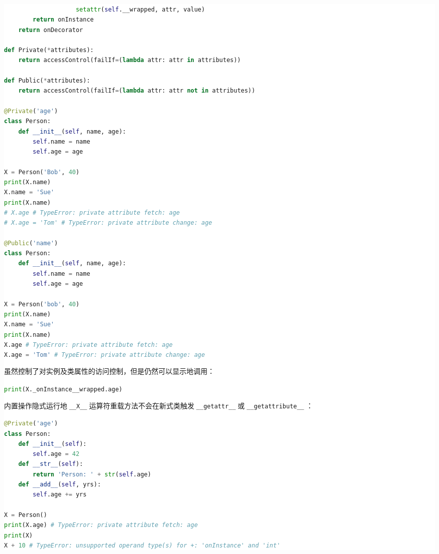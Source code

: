 ``` python
                    setattr(self.__wrapped, attr, value)
        return onInstance
    return onDecorator

def Private(*attributes):
    return accessControl(failIf=(lambda attr: attr in attributes))

def Public(*attributes):
    return accessControl(failIf=(lambda attr: attr not in attributes))

@Private('age')
class Person:
    def __init__(self, name, age):
        self.name = name
        self.age = age

X = Person('Bob', 40)
print(X.name)
X.name = 'Sue'
print(X.name)
# X.age # TypeError: private attribute fetch: age
# X.age = 'Tom' # TypeError: private attribute change: age

@Public('name')
class Person:
    def __init__(self, name, age):
        self.name = name
        self.age = age

X = Person('bob', 40)
print(X.name)
X.name = 'Sue'
print(X.name)
X.age # TypeError: private attribute fetch: age
X.age = 'Tom' # TypeError: private attribute change: age
```

虽然控制了对实例及类属性的访问控制，但是仍然可以显示地调用：

``` python
print(X._onInstance__wrapped.age)
```

内置操作隐式运行地 `__X__` 运算符重载方法不会在新式类触发 `__getattr__` 或 `__getattribute__` ：

``` python
@Private('age')
class Person:
    def __init__(self):
        self.age = 42
    def __str__(self):
        return 'Person: ' + str(self.age)
    def __add__(self, yrs):
        self.age += yrs

X = Person()
print(X.age) # TypeError: private attribute fetch: age
print(X)
X + 10 # TypeError: unsupported operand type(s) for +: 'onInstance' and 'int'
```
